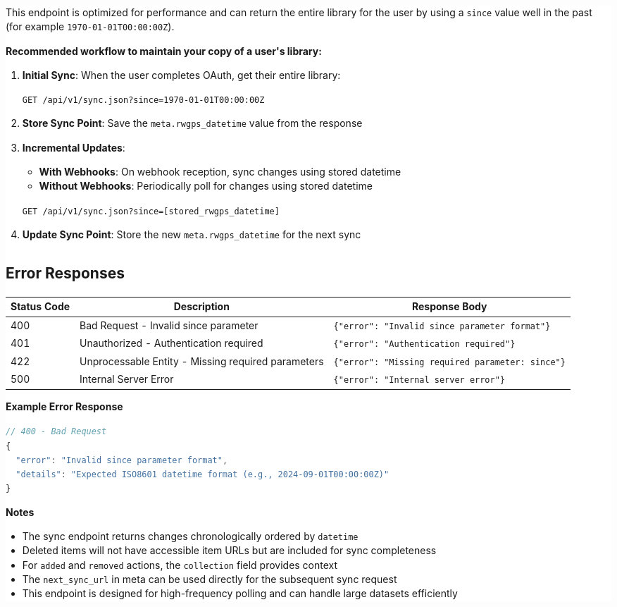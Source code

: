This endpoint is optimized for performance and can return the entire library for the user by using a `since` value well in the past (for example `1970-01-01T00:00:00Z`).

**Recommended workflow to maintain your copy of a user's library:**

1. **Initial Sync**: When the user completes OAuth, get their entire library:
   ```
   GET /api/v1/sync.json?since=1970-01-01T00:00:00Z
   ```

2. **Store Sync Point**: Save the `meta.rwgps_datetime` value from the response

3. **Incremental Updates**: 
   - **With Webhooks**: On webhook reception, sync changes using stored datetime
   - **Without Webhooks**: Periodically poll for changes using stored datetime
   ```
   GET /api/v1/sync.json?since=[stored_rwgps_datetime]
   ```

4. **Update Sync Point**: Store the new `meta.rwgps_datetime` for the next sync

## Error Responses

| Status Code | Description | Response Body |
|-------------|-------------|---------------|
| 400 | Bad Request - Invalid since parameter | `{"error": "Invalid since parameter format"}` |
| 401 | Unauthorized - Authentication required | `{"error": "Authentication required"}` |
| 422 | Unprocessable Entity - Missing required parameters | `{"error": "Missing required parameter: since"}` |
| 500 | Internal Server Error | `{"error": "Internal server error"}` |

**Example Error Response**

```javascript
// 400 - Bad Request
{
  "error": "Invalid since parameter format",
  "details": "Expected ISO8601 datetime format (e.g., 2024-09-01T00:00:00Z)"
}
```

**Notes**

- The sync endpoint returns changes chronologically ordered by `datetime`
- Deleted items will not have accessible item URLs but are included for sync completeness
- For `added` and `removed` actions, the `collection` field provides context
- The `next_sync_url` in meta can be used directly for the subsequent sync request
- This endpoint is designed for high-frequency polling and can handle large datasets efficiently
